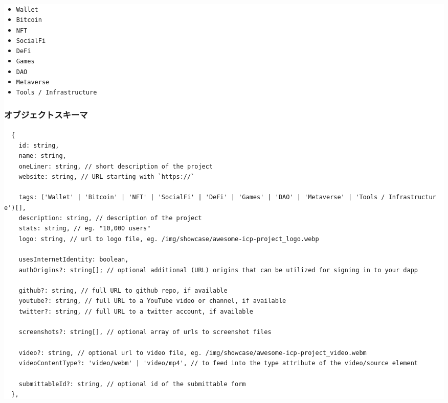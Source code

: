 - `Wallet`
- `Bitcoin`
- `NFT`
- `SocialFi`
- `DeFi`
- `Games`
- `DAO`
- `Metaverse`
- `Tools / Infrastructure`

### オブジェクトスキーマ

```
  {
    id: string,
    name: string,
    oneLiner: string, // short description of the project
    website: string, // URL starting with `https://`

    tags: ('Wallet' | 'Bitcoin' | 'NFT' | 'SocialFi' | 'DeFi' | 'Games' | 'DAO' | 'Metaverse' | 'Tools / Infrastructure')[],
    description: string, // description of the project
    stats: string, // eg. "10,000 users"
    logo: string, // url to logo file, eg. /img/showcase/awesome-icp-project_logo.webp
    
    usesInternetIdentity: boolean,
    authOrigins?: string[]; // optional additional (URL) origins that can be utilized for signing in to your dapp

    github?: string, // full URL to github repo, if available
    youtube?: string, // full URL to a YouTube video or channel, if available
    twitter?: string, // full URL to a twitter account, if available

    screenshots?: string[], // optional array of urls to screenshot files

    video?: string, // optional url to video file, eg. /img/showcase/awesome-icp-project_video.webm
    videoContentType?: 'video/webm' | 'video/mp4', // to feed into the type attribute of the video/source element

    submittableId?: string, // optional id of the submittable form
  },
```


